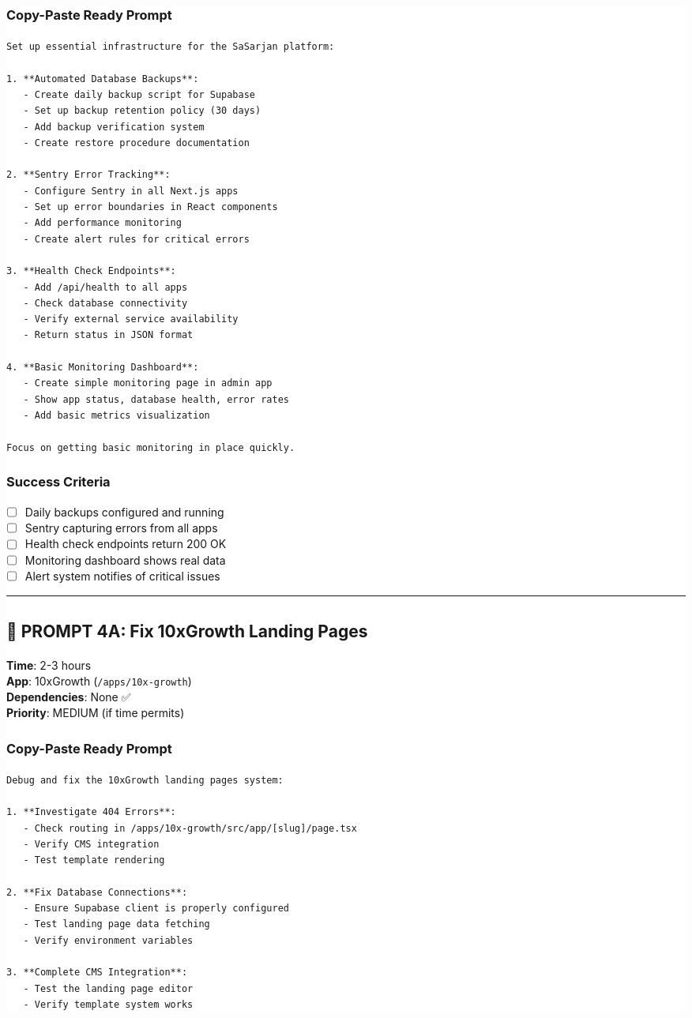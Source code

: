 ### **Copy-Paste Ready Prompt**
```
Set up essential infrastructure for the SaSarjan platform:

1. **Automated Database Backups**:
   - Create daily backup script for Supabase
   - Set up backup retention policy (30 days)
   - Add backup verification system
   - Create restore procedure documentation

2. **Sentry Error Tracking**:
   - Configure Sentry in all Next.js apps
   - Set up error boundaries in React components
   - Add performance monitoring
   - Create alert rules for critical errors

3. **Health Check Endpoints**:
   - Add /api/health to all apps
   - Check database connectivity
   - Verify external service availability
   - Return status in JSON format

4. **Basic Monitoring Dashboard**:
   - Create simple monitoring page in admin app
   - Show app status, database health, error rates
   - Add basic metrics visualization

Focus on getting basic monitoring in place quickly.
```

### **Success Criteria**
- [ ] Daily backups configured and running
- [ ] Sentry capturing errors from all apps
- [ ] Health check endpoints return 200 OK
- [ ] Monitoring dashboard shows real data
- [ ] Alert system notifies of critical issues

---

## 🔧 **PROMPT 4A: Fix 10xGrowth Landing Pages**

**Time**: 2-3 hours  
**App**: 10xGrowth (`/apps/10x-growth`)  
**Dependencies**: None ✅  
**Priority**: MEDIUM (if time permits)

### **Copy-Paste Ready Prompt**
```
Debug and fix the 10xGrowth landing pages system:

1. **Investigate 404 Errors**:
   - Check routing in /apps/10x-growth/src/app/[slug]/page.tsx
   - Verify CMS integration
   - Test template rendering

2. **Fix Database Connections**:
   - Ensure Supabase client is properly configured
   - Test landing page data fetching
   - Verify environment variables

3. **Complete CMS Integration**:
   - Test the landing page editor
   - Verify template system works
```